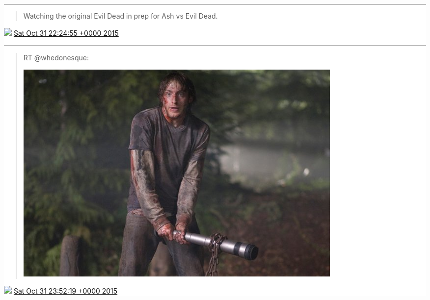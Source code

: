 ----

> Watching the original Evil Dead in prep for Ash vs Evil Dead.

<img src="media/tweet.ico" width="12" /> [Sat Oct 31 22:24:55 +0000 2015](https://twitter.com/nhudson/status/660583254739783680)

----

> RT @whedonesque: 
> 
> ![](media/660605249808388096-CSrupzsWwAAqcLJ.jpg)

<img src="media/tweet.ico" width="12" /> [Sat Oct 31 23:52:19 +0000 2015](https://twitter.com/nhudson/status/660605249808388096)